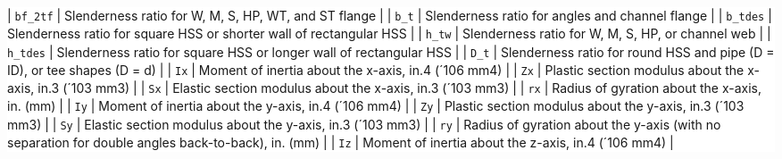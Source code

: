 | `bf_2tf`    | Slenderness ratio for W, M, S, HP, WT, and ST flange                                                                                                                                                                                                                                                                                                                              |
| `b_t`       | Slenderness ratio for angles and channel flange                                                                                                                                                                                                                                                                                                                                   |
| `b_tdes`    | Slenderness ratio for square HSS or shorter wall of rectangular HSS                                                                                                                                                                                                                                                                                                               |
| `h_tw`      | Slenderness ratio for W, M, S, HP, or channel web                                                                                                                                                                                                                                                                                                                                 |
| `h_tdes`    | Slenderness ratio for square HSS or longer wall of rectangular HSS                                                                                                                                                                                                                                                                                                                |
| `D_t`       | Slenderness ratio for round HSS and pipe (D = ID), or tee shapes (D = d)                                                                                                                                                                                                                                                                                                          |
| `Ix`        | Moment of inertia about the x-axis, in.4 (´106 mm4)                                                                                                                                                                                                                                                                                                                               |
| `Zx`        | Plastic section modulus about the x-axis, in.3 (´103 mm3)                                                                                                                                                                                                                                                                                                                         |
| `Sx`        | Elastic section modulus about the x-axis, in.3 (´103 mm3)                                                                                                                                                                                                                                                                                                                         |
| `rx`        | Radius of gyration about the x-axis, in. (mm)                                                                                                                                                                                                                                                                                                                                     |
| `Iy`        | Moment of inertia about the y-axis, in.4 (´106 mm4)                                                                                                                                                                                                                                                                                                                               |
| `Zy`        | Plastic section modulus about the y-axis, in.3 (´103 mm3)                                                                                                                                                                                                                                                                                                                         |
| `Sy`        | Elastic section modulus about the y-axis, in.3 (´103 mm3)                                                                                                                                                                                                                                                                                                                         |
| `ry`        | Radius of gyration about the y-axis (with no separation for double angles back-to-back), in. (mm)                                                                                                                                                                                                                                                                                 |
| `Iz`        | Moment of inertia about the z-axis, in.4 (´106 mm4)                                                                                                                                                                                                                                                                                                                               |